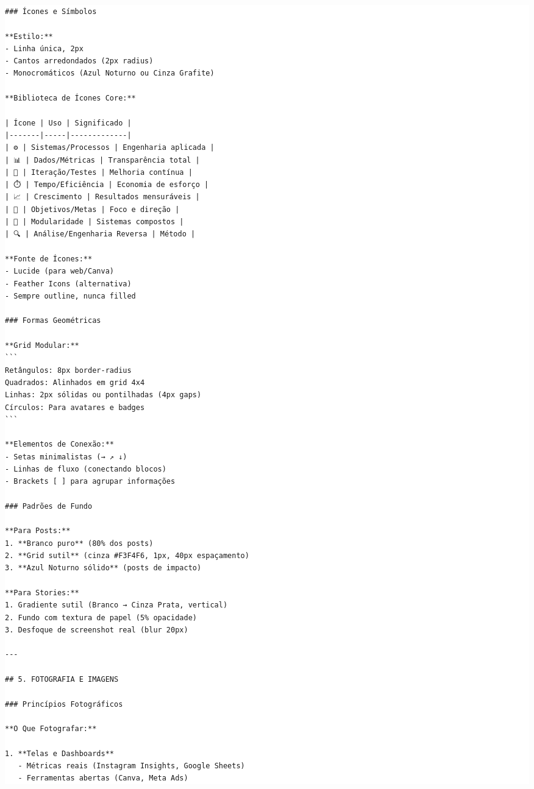 ````
### Ícones e Símbolos

**Estilo:**
- Linha única, 2px
- Cantos arredondados (2px radius)
- Monocromáticos (Azul Noturno ou Cinza Grafite)

**Biblioteca de Ícones Core:**

| Ícone | Uso | Significado |
|-------|-----|-------------|
| ⚙️ | Sistemas/Processos | Engenharia aplicada |
| 📊 | Dados/Métricas | Transparência total |
| 🔄 | Iteração/Testes | Melhoria contínua |
| ⏱️ | Tempo/Eficiência | Economia de esforço |
| 📈 | Crescimento | Resultados mensuráveis |
| 🎯 | Objetivos/Metas | Foco e direção |
| 🧩 | Modularidade | Sistemas compostos |
| 🔍 | Análise/Engenharia Reversa | Método |

**Fonte de Ícones:**
- Lucide (para web/Canva)
- Feather Icons (alternativa)
- Sempre outline, nunca filled

### Formas Geométricas

**Grid Modular:**
```
Retângulos: 8px border-radius
Quadrados: Alinhados em grid 4x4
Linhas: 2px sólidas ou pontilhadas (4px gaps)
Círculos: Para avatares e badges
```

**Elementos de Conexão:**
- Setas minimalistas (→ ↗ ↓)
- Linhas de fluxo (conectando blocos)
- Brackets [ ] para agrupar informações

### Padrões de Fundo

**Para Posts:**
1. **Branco puro** (80% dos posts)
2. **Grid sutil** (cinza #F3F4F6, 1px, 40px espaçamento)
3. **Azul Noturno sólido** (posts de impacto)

**Para Stories:**
1. Gradiente sutil (Branco → Cinza Prata, vertical)
2. Fundo com textura de papel (5% opacidade)
3. Desfoque de screenshot real (blur 20px)

---

## 5. FOTOGRAFIA E IMAGENS

### Princípios Fotográficos

**O Que Fotografar:**

1. **Telas e Dashboards**
   - Métricas reais (Instagram Insights, Google Sheets)
   - Ferramentas abertas (Canva, Meta Ads)
````